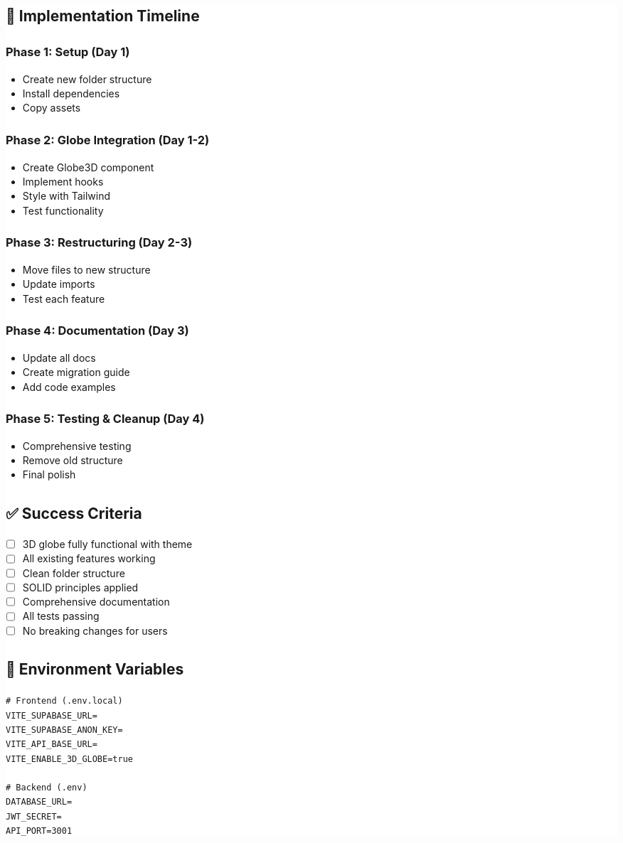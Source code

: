 
## 🚀 Implementation Timeline

### Phase 1: Setup (Day 1)
- Create new folder structure
- Install dependencies
- Copy assets

### Phase 2: Globe Integration (Day 1-2)
- Create Globe3D component
- Implement hooks
- Style with Tailwind
- Test functionality

### Phase 3: Restructuring (Day 2-3)
- Move files to new structure
- Update imports
- Test each feature

### Phase 4: Documentation (Day 3)
- Update all docs
- Create migration guide
- Add code examples

### Phase 5: Testing & Cleanup (Day 4)
- Comprehensive testing
- Remove old structure
- Final polish

## ✅ Success Criteria

- [ ] 3D globe fully functional with theme
- [ ] All existing features working
- [ ] Clean folder structure
- [ ] SOLID principles applied
- [ ] Comprehensive documentation
- [ ] All tests passing
- [ ] No breaking changes for users

## 🔐 Environment Variables

```env
# Frontend (.env.local)
VITE_SUPABASE_URL=
VITE_SUPABASE_ANON_KEY=
VITE_API_BASE_URL=
VITE_ENABLE_3D_GLOBE=true

# Backend (.env)
DATABASE_URL=
JWT_SECRET=
API_PORT=3001
```
